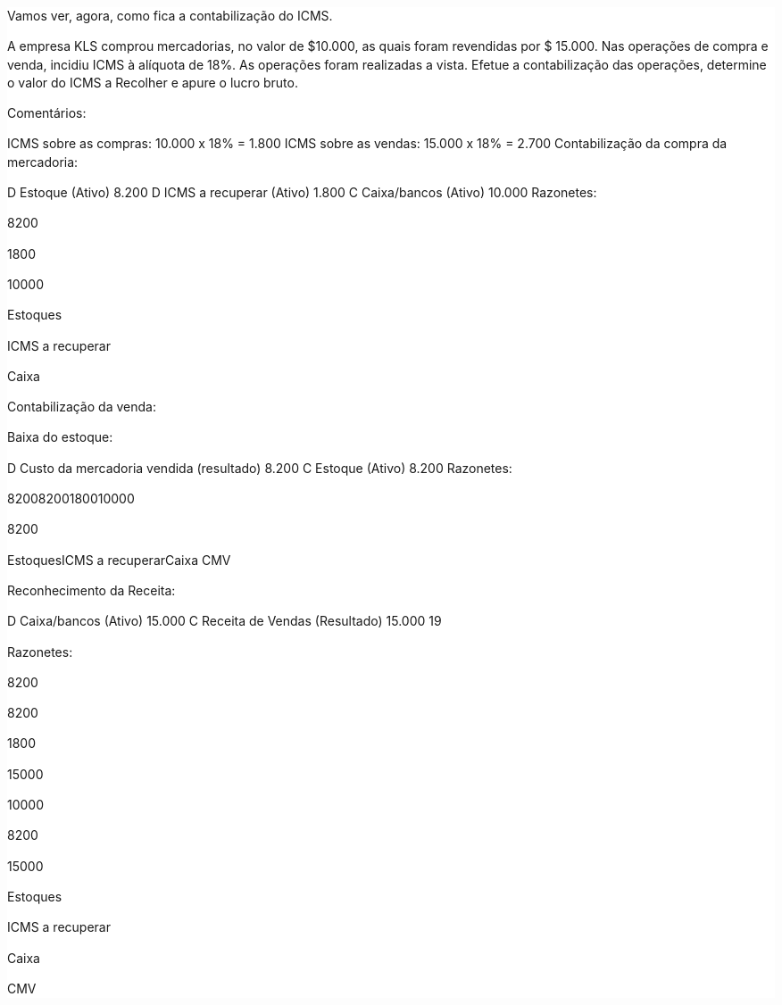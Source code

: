 Vamos ver, agora, como fica a contabilização do ICMS.

A empresa KLS comprou mercadorias, no valor de \$10.000, as quais foram revendidas por \$ 15.000. Nas operações de compra e venda, incidiu ICMS à alíquota de 18%. As operações foram realizadas a vista. Efetue a contabilização das operações, determine o valor do ICMS a Recolher e apure o lucro bruto.

Comentários:

ICMS sobre as compras: 10.000 x 18% = 1.800 ICMS sobre as vendas: 15.000 x 18% = 2.700 Contabilização da compra da mercadoria:

D Estoque (Ativo) 8.200 D ICMS a recuperar (Ativo) 1.800 C Caixa/bancos (Ativo) 10.000 Razonetes:

8200

1800

10000

Estoques

ICMS a recuperar

Caixa

Contabilização da venda:

Baixa do estoque:

D Custo da mercadoria vendida (resultado) 8.200 C Estoque (Ativo) 8.200 Razonetes:

82008200180010000

8200

EstoquesICMS a recuperarCaixa CMV

Reconhecimento da Receita:

D Caixa/bancos (Ativo) 15.000 C Receita de Vendas (Resultado) 15.000 19

Razonetes:

8200

8200

1800

15000

10000

8200

15000

Estoques

ICMS a recuperar

Caixa

CMV
